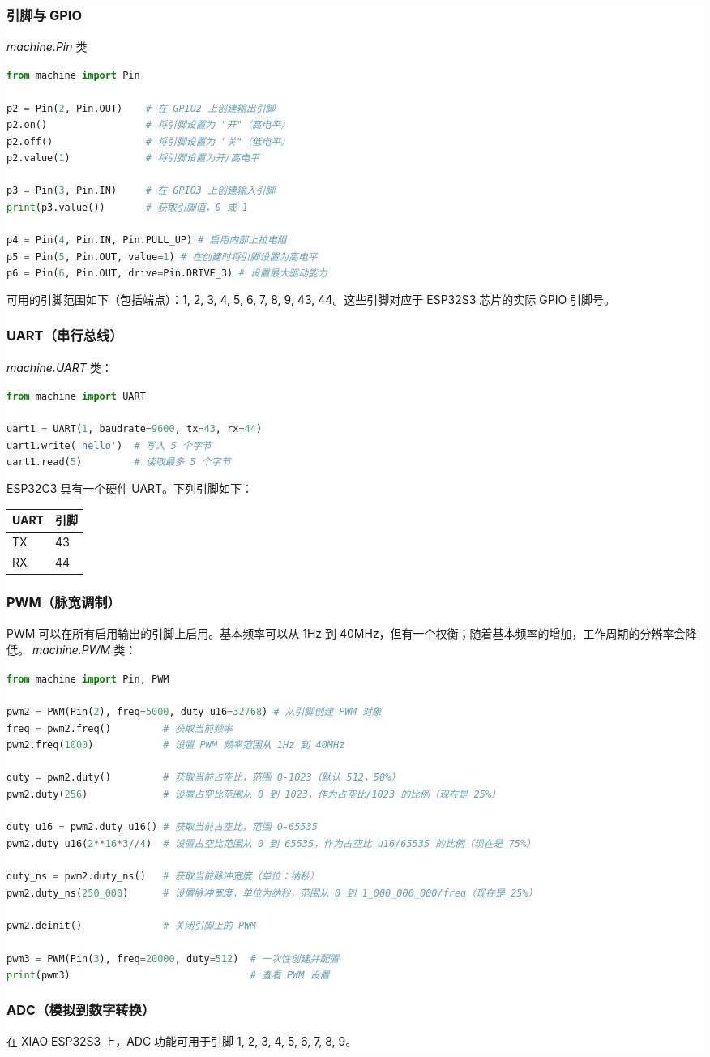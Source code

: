 ### 引脚与 GPIO
*machine.Pin* 类
```python
from machine import Pin

p2 = Pin(2, Pin.OUT)    # 在 GPIO2 上创建输出引脚
p2.on()                 # 将引脚设置为 "开"（高电平）
p2.off()                # 将引脚设置为 "关"（低电平）
p2.value(1)             # 将引脚设置为开/高电平

p3 = Pin(3, Pin.IN)     # 在 GPIO3 上创建输入引脚
print(p3.value())       # 获取引脚值，0 或 1

p4 = Pin(4, Pin.IN, Pin.PULL_UP) # 启用内部上拉电阻
p5 = Pin(5, Pin.OUT, value=1) # 在创建时将引脚设置为高电平
p6 = Pin(6, Pin.OUT, drive=Pin.DRIVE_3) # 设置最大驱动能力

```
可用的引脚范围如下（包括端点）：1, 2, 3, 4, 5, 6, 7, 8, 9, 43, 44。这些引脚对应于 ESP32S3 芯片的实际 GPIO 引脚号。

### UART（串行总线）
*machine.UART* 类：
```python
from machine import UART

uart1 = UART(1, baudrate=9600, tx=43, rx=44)
uart1.write('hello')  # 写入 5 个字节
uart1.read(5)         # 读取最多 5 个字节
```
ESP32C3 具有一个硬件 UART。下列引脚如下：

| UART | 引脚 |
|------|------|
| TX   | 43   |
| RX   | 44   |

### PWM（脉宽调制）
PWM 可以在所有启用输出的引脚上启用。基本频率可以从 1Hz 到 40MHz，但有一个权衡；随着基本频率的增加，工作周期的分辨率会降低。
*machine.PWM* 类：
```python
from machine import Pin, PWM

pwm2 = PWM(Pin(2), freq=5000, duty_u16=32768) # 从引脚创建 PWM 对象
freq = pwm2.freq()         # 获取当前频率
pwm2.freq(1000)            # 设置 PWM 频率范围从 1Hz 到 40MHz

duty = pwm2.duty()         # 获取当前占空比，范围 0-1023（默认 512，50%）
pwm2.duty(256)             # 设置占空比范围从 0 到 1023，作为占空比/1023 的比例（现在是 25%）

duty_u16 = pwm2.duty_u16() # 获取当前占空比，范围 0-65535
pwm2.duty_u16(2**16*3//4)  # 设置占空比范围从 0 到 65535，作为占空比_u16/65535 的比例（现在是 75%）

duty_ns = pwm2.duty_ns()   # 获取当前脉冲宽度（单位：纳秒）
pwm2.duty_ns(250_000)      # 设置脉冲宽度，单位为纳秒，范围从 0 到 1_000_000_000/freq（现在是 25%）

pwm2.deinit()              # 关闭引脚上的 PWM

pwm3 = PWM(Pin(3), freq=20000, duty=512)  # 一次性创建并配置
print(pwm3)                               # 查看 PWM 设置
```
### ADC（模拟到数字转换）
在 XIAO ESP32S3 上，ADC 功能可用于引脚 1, 2, 3, 4, 5, 6, 7, 8, 9。